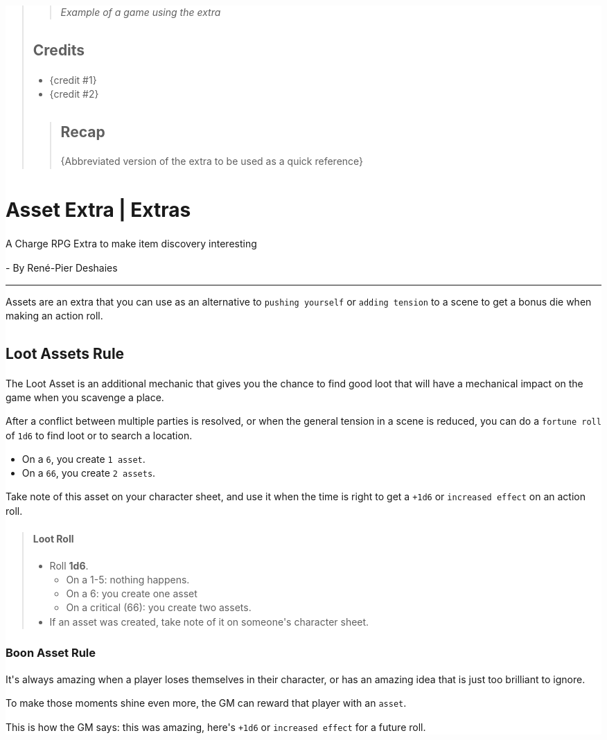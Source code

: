 > > _Example of a game using the extra_
>
> ## Credits
>
> - {credit #1}
> - {credit #2}
>
> > ## Recap
> >
> > {Abbreviated version of the extra to be used as a quick reference}
>
> ```

# Asset Extra | Extras

A Charge RPG Extra to make item discovery interesting

\- By René-Pier Deshaies

---

Assets are an extra that you can use as an alternative to `pushing yourself` or `adding tension` to a scene to get a bonus die when making an action roll.

## Loot Assets Rule

The Loot Asset is an additional mechanic that gives you the chance to find good loot that will have a mechanical impact on the game when you scavenge a place.

After a conflict between multiple parties is resolved, or when the general tension in a scene is reduced, you can do a `fortune roll` of `1d6` to find loot or to search a location.

- On a `6`, you create `1 asset`.
- On a `66`, you create `2 assets`.

Take note of this asset on your character sheet, and use it when the time is right to get a `+1d6` or `increased effect` on an action roll.

> #### Loot Roll
>
> - Roll **1d6**.
>   - On a 1-5: nothing happens.
>   - On a 6: you create one asset
>   - On a critical (66): you create two assets.
> - If an asset was created, take note of it on someone's character sheet.

### Boon Asset Rule

It's always amazing when a player loses themselves in their character, or has an amazing idea that is just too brilliant to ignore.

To make those moments shine even more, the GM can reward that player with an `asset`.

This is how the GM says: this was amazing, here's `+1d6` or `increased effect` for a future roll.
